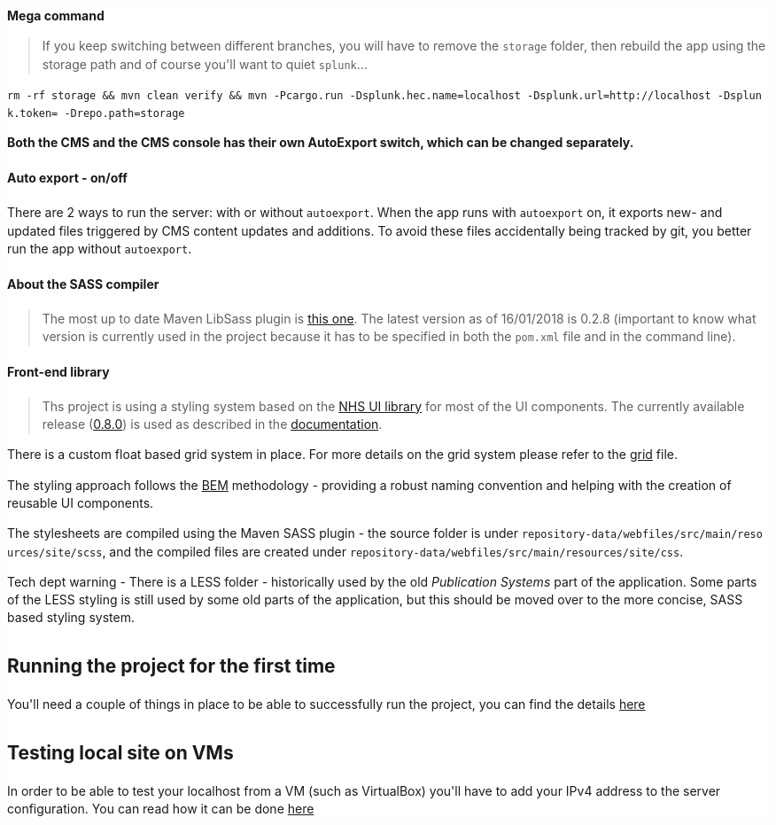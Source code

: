 **Mega command**

> If you keep switching between different branches, you will have to remove the `storage` folder, then rebuild the app using the storage path and of course you'll want to quiet `splunk`...

	rm -rf storage && mvn clean verify && mvn -Pcargo.run -Dsplunk.hec.name=localhost -Dsplunk.url=http://localhost -Dsplunk.token= -Drepo.path=storage

**Both the CMS and the CMS console has their own AutoExport switch, which can be changed separately.**

#### Auto export - on/off

There are 2 ways to run the server: with or without `autoexport`. When the app runs with `autoexport` on, it exports new- and updated files triggered by CMS content updates and additions. To avoid these files accidentally being tracked by git, you better run the app without `autoexport`.



#### About the SASS compiler

> The most up to date Maven LibSass plugin is [this one](https://github.com/warmuuh/libsass-maven-plugin). The latest version as of 16/01/2018 is 0.2.8 (important to know what version is currently used in the project because it has to be specified in both the `pom.xml` file and in the command line).

#### Front-end library

> Ths project is using a styling system based on the [NHS UI library](https://github.com/nhsuk/frontend-library) for most of the UI components. The currently available release ([0.8.0](https://github.com/nhsuk/frontend-library/releases/tag/0.8.0)) is used as described in the [documentation](https://github.com/nhsuk/frontend-library#using-the-scss-directly).

There is a custom float based grid system in place. For more details on the grid system please refer to the [grid](/repository-data/webfiles/src/main/resources/site/scss/objects/_grid.scss) file.

The styling approach follows the [BEM](http://getbem.com/naming/) methodology - providing a robust naming convention and helping with the creation of reusable UI components.

The stylesheets are compiled using the Maven SASS plugin - the source folder is under `repository-data/webfiles/src/main/resources/site/scss`, and the compiled files are created under `repository-data/webfiles/src/main/resources/site/css`.

Tech dept warning - There is a LESS folder - historically used by the old *Publication Systems* part of the application. Some parts of the LESS styling is still used by some old parts of the application, but this should be moved over to the more concise, SASS based styling system.

## Running the project for the first time

You'll need a couple of things in place to be able to successfully run the project, you can find the details [here](docs/what-if/first-time-set-up.md)

## Testing local site on VMs

In order to be able to test your localhost from a VM (such as VirtualBox) you'll have to add your IPv4 address to the server configuration. You can read how it can be done [here](docs/what-if/use-custom-host.md)

